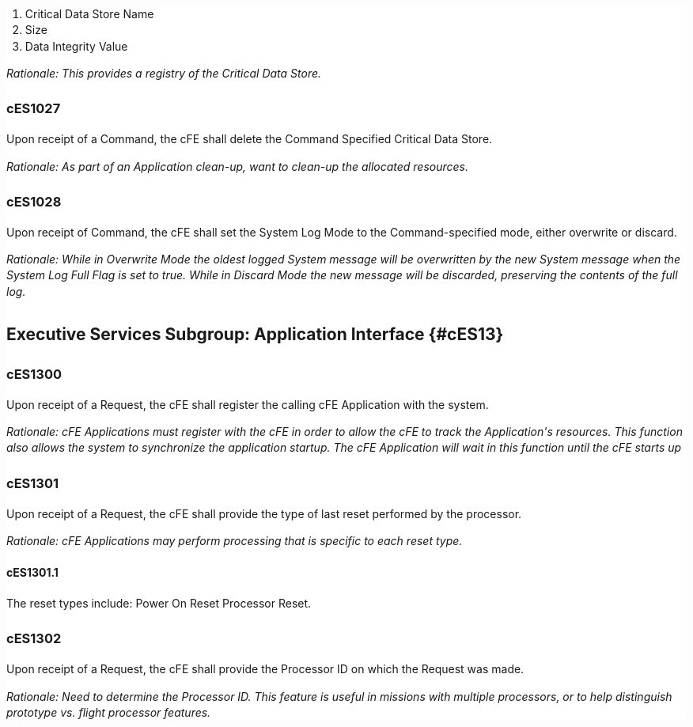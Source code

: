 1. Critical Data Store Name
2. Size
3. Data Integrity Value

*Rationale: This provides a registry of the Critical Data Store.*

### cES1027

Upon receipt of a Command, the cFE shall delete the Command Specified Critical 
Data Store.

*Rationale: As part of an Application clean-up, want to clean-up the allocated 
resources.*

### cES1028

Upon receipt of Command, the cFE shall set the System Log Mode to the 
Command-specified mode, either overwrite or discard.

*Rationale: While in Overwrite Mode the oldest logged System  message 
will be overwritten by the new System message when the System Log Full 
Flag is set to true.  While in Discard Mode the new message will be 
discarded, preserving the contents of the full log.*

## Executive Services Subgroup: Application Interface {#cES13}

### cES1300

Upon receipt of a Request, the cFE shall register the calling cFE Application 
with the system.

*Rationale: cFE Applications must register with the cFE in order to allow the 
cFE to track the Application's resources. This function also allows the system 
to synchronize the application startup. The cFE Application will wait in this 
function until the cFE starts up*

### cES1301

Upon receipt of a Request, the cFE shall provide the type of last reset 
performed by the processor.

*Rationale: cFE Applications may perform processing that is specific to each 
reset type.*

#### cES1301.1

The reset types include: Power On Reset Processor Reset.

### cES1302

Upon receipt of a Request, the cFE shall provide the Processor ID on which the 
Request was made.

*Rationale: Need to determine the Processor ID. This feature is useful in 
missions with multiple processors, or to help distinguish prototype vs. 
flight processor features.*
